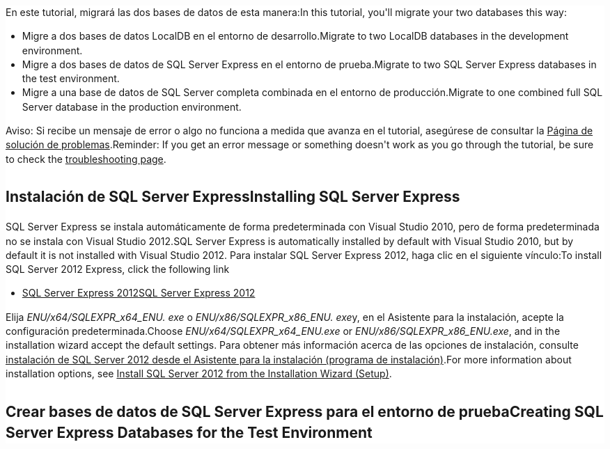 <span data-ttu-id="f2efc-133">En este tutorial, migrará las dos bases de datos de esta manera:</span><span class="sxs-lookup"><span data-stu-id="f2efc-133">In this tutorial, you'll migrate your two databases this way:</span></span>

- <span data-ttu-id="f2efc-134">Migre a dos bases de datos LocalDB en el entorno de desarrollo.</span><span class="sxs-lookup"><span data-stu-id="f2efc-134">Migrate to two LocalDB databases in the development environment.</span></span>
- <span data-ttu-id="f2efc-135">Migre a dos bases de datos de SQL Server Express en el entorno de prueba.</span><span class="sxs-lookup"><span data-stu-id="f2efc-135">Migrate to two SQL Server Express databases in the test environment.</span></span>
- <span data-ttu-id="f2efc-136">Migre a una base de datos de SQL Server completa combinada en el entorno de producción.</span><span class="sxs-lookup"><span data-stu-id="f2efc-136">Migrate to one combined full SQL Server database in the production environment.</span></span>

<span data-ttu-id="f2efc-137">Aviso: Si recibe un mensaje de error o algo no funciona a medida que avanza en el tutorial, asegúrese de consultar la [Página de solución de problemas](deployment-to-a-hosting-provider-creating-and-installing-deployment-packages-12-of-12.md).</span><span class="sxs-lookup"><span data-stu-id="f2efc-137">Reminder: If you get an error message or something doesn't work as you go through the tutorial, be sure to check the [troubleshooting page](deployment-to-a-hosting-provider-creating-and-installing-deployment-packages-12-of-12.md).</span></span>

## <a name="installing-sql-server-express"></a><span data-ttu-id="f2efc-138">Instalación de SQL Server Express</span><span class="sxs-lookup"><span data-stu-id="f2efc-138">Installing SQL Server Express</span></span>

<span data-ttu-id="f2efc-139">SQL Server Express se instala automáticamente de forma predeterminada con Visual Studio 2010, pero de forma predeterminada no se instala con Visual Studio 2012.</span><span class="sxs-lookup"><span data-stu-id="f2efc-139">SQL Server Express is automatically installed by default with Visual Studio 2010, but by default it is not installed with Visual Studio 2012.</span></span> <span data-ttu-id="f2efc-140">Para instalar SQL Server Express 2012, haga clic en el siguiente vínculo:</span><span class="sxs-lookup"><span data-stu-id="f2efc-140">To install SQL Server 2012 Express, click the following link</span></span>

- [<span data-ttu-id="f2efc-141">SQL Server Express 2012</span><span class="sxs-lookup"><span data-stu-id="f2efc-141">SQL Server Express 2012</span></span>](https://www.microsoft.com/download/details.aspx?id=29062)

<span data-ttu-id="f2efc-142">Elija *ENU/x64/SQLEXPR\_x64\_ENU. exe* o *ENU/x86/SQLEXPR\_x86\_ENU. exe*y, en el Asistente para la instalación, acepte la configuración predeterminada.</span><span class="sxs-lookup"><span data-stu-id="f2efc-142">Choose *ENU/x64/SQLEXPR\_x64\_ENU.exe* or *ENU/x86/SQLEXPR\_x86\_ENU.exe*, and in the installation wizard accept the default settings.</span></span> <span data-ttu-id="f2efc-143">Para obtener más información acerca de las opciones de instalación, consulte [instalación de SQL Server 2012 desde el Asistente para la instalación (programa de instalación)](https://msdn.microsoft.com/library/ms143219.aspx).</span><span class="sxs-lookup"><span data-stu-id="f2efc-143">For more information about installation options, see [Install SQL Server 2012 from the Installation Wizard (Setup)](https://msdn.microsoft.com/library/ms143219.aspx).</span></span>

## <a name="creating-sql-server-express-databases-for-the-test-environment"></a><span data-ttu-id="f2efc-144">Crear bases de datos de SQL Server Express para el entorno de prueba</span><span class="sxs-lookup"><span data-stu-id="f2efc-144">Creating SQL Server Express Databases for the Test Environment</span></span>
